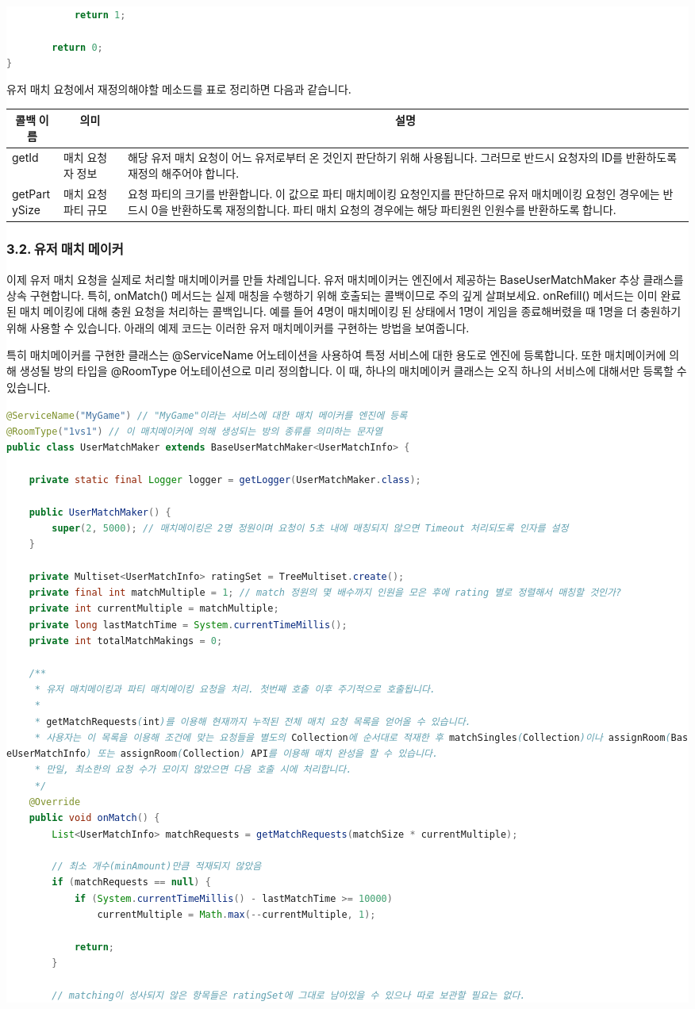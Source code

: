 ```java
            return 1;

        return 0;
}
```



유저 매치 요청에서 재정의해야할 메소드를 표로 정리하면 다음과 같습니다.

| 콜백 이름    | 의미                | 설명                                                         |
| ------------ | ------------------- | ------------------------------------------------------------ |
| getId        | 매치 요청자 정보    | 해당 유저 매치 요청이 어느 유저로부터 온 것인지 판단하기 위해 사용됩니다. 그러므로 반드시 요청자의 ID를 반환하도록 재정의 해주어야 합니다. |
| getPartySize | 매치 요청 파티 규모 | 요청 파티의 크기를 반환합니다. 이 값으로 파티 매치메이킹 요청인지를 판단하므로 유저 매치메이킹 요청인 경우에는 반드시 0을 반환하도록 재정의합니다. 파티 매치 요청의 경우에는 해당 파티원읜 인원수를 반환하도록 합니다. |



### 3.2. 유저 매치 메이커

이제 유저 매치 요청을 실제로 처리할 매치메이커를 만들 차례입니다. 유저 매치메이커는 엔진에서 제공하는 BaseUserMatchMaker 추상 클래스를 상속 구현합니다. 특히, onMatch() 메서드는 실제 매칭을 수행하기 위해 호출되는 콜백이므로 주의 깊게 살펴보세요.  onRefill() 메서드는 이미 완료된 매치 메이킹에 대해 충원 요청을 처리하는 콜백입니다. 예를 들어 4명이 매치메이킹 된 상태에서 1명이 게임을 종료해버렸을 때 1명을 더 충원하기 위해 사용할 수 있습니다. 아래의 예제 코드는 이러한 유저 매치메이커를 구현하는 방법을 보여줍니다.



특히 매치메이커를 구현한 클래스는 @ServiceName 어노테이션을 사용하여 특정 서비스에 대한 용도로 엔진에 등록합니다. 또한 매치메이커에 의해 생성될 방의 타입을 @RoomType 어노테이션으로 미리 정의합니다. 이 때, 하나의 매치메이커 클래스는 오직 하나의 서비스에 대해서만 등록할 수 있습니다.

```java
@ServiceName("MyGame") // "MyGame"이라는 서비스에 대한 매치 메이커를 엔진에 등록
@RoomType("1vs1") // 이 매치메이커에 의해 생성되는 방의 종류를 의미하는 문자열
public class UserMatchMaker extends BaseUserMatchMaker<UserMatchInfo> {

    private static final Logger logger = getLogger(UserMatchMaker.class);

    public UserMatchMaker() {
        super(2, 5000); // 매치메이킹은 2명 정원이며 요청이 5초 내에 매칭되지 않으면 Timeout 처리되도록 인자를 설정
    }

    private Multiset<UserMatchInfo> ratingSet = TreeMultiset.create();
    private final int matchMultiple = 1; // match 정원의 몇 배수까지 인원을 모은 후에 rating 별로 정렬해서 매칭할 것인가?
    private int currentMultiple = matchMultiple;
    private long lastMatchTime = System.currentTimeMillis();
    private int totalMatchMakings = 0;

    /**
     * 유저 매치메이킹과 파티 매치메이킹 요청을 처리. 첫번째 호출 이후 주기적으로 호출됩니다.
     * 
     * getMatchRequests(int)를 이용해 현재까지 누적된 전체 매치 요청 목록을 얻어올 수 있습니다.
     * 사용자는 이 목록을 이용해 조건에 맞는 요청들을 별도의 Collection에 순서대로 적재한 후 matchSingles(Collection)이나 assignRoom(BaseUserMatchInfo) 또는 assignRoom(Collection) API를 이용해 매치 완성을 할 수 있습니다.
     * 만일, 최소한의 요청 수가 모이지 않았으면 다음 호출 시에 처리합니다.
     */
    @Override
    public void onMatch() {
        List<UserMatchInfo> matchRequests = getMatchRequests(matchSize * currentMultiple);

        // 최소 개수(minAmount)만큼 적재되지 않았음
        if (matchRequests == null) {
            if (System.currentTimeMillis() - lastMatchTime >= 10000)
                currentMultiple = Math.max(--currentMultiple, 1);

            return;
        }

        // matching이 성사되지 않은 항목들은 ratingSet에 그대로 남아있을 수 있으나 따로 보관할 필요는 없다.
```